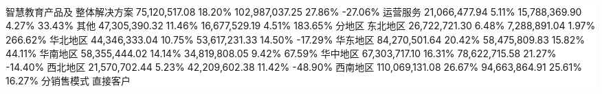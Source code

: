 智慧教育产品及
整体解决方案
75,120,517.08
18.20%
102,987,037.25
27.86%
-27.06%
运营服务
21,066,477.94
5.11%
15,788,369.90
4.27%
33.43%
其他
47,305,390.32
11.46%
16,677,529.19
4.51%
183.65%
分地区
东北地区
26,722,721.30
6.48%
7,288,891.04
1.97%
266.62%
华北地区
44,346,333.04
10.75%
53,617,231.33
14.50%
-17.29%
华东地区
84,270,501.64
20.42%
58,475,809.83
15.82%
44.11%
华南地区
58,355,444.02
14.14%
34,819,808.05
9.42%
67.59%
华中地区
67,303,717.10
16.31%
78,622,715.58
21.27%
-14.40%
西北地区
21,570,702.44
5.23%
42,209,602.38
11.42%
-48.90%
西南地区
110,069,131.08
26.67%
94,663,864.91
25.61%
16.27%
分销售模式
直接客户